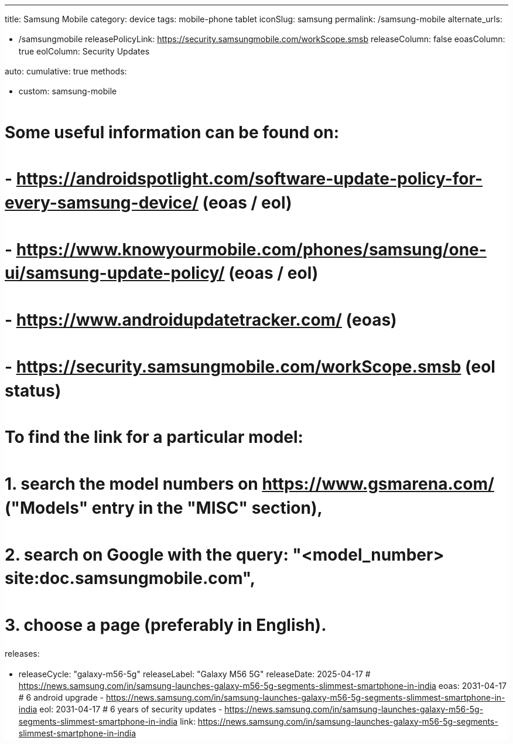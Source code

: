---
title: Samsung Mobile
category: device
tags: mobile-phone tablet
iconSlug: samsung
permalink: /samsung-mobile
alternate_urls:
-   /samsungmobile
releasePolicyLink: https://security.samsungmobile.com/workScope.smsb
releaseColumn: false
eoasColumn: true
eolColumn: Security Updates

auto:
  cumulative: true
  methods:
  -   custom: samsung-mobile

# Some useful information can be found on:
# - https://androidspotlight.com/software-update-policy-for-every-samsung-device/ (eoas / eol)
# - https://www.knowyourmobile.com/phones/samsung/one-ui/samsung-update-policy/ (eoas / eol)
# - https://www.androidupdatetracker.com/ (eoas)
# - https://security.samsungmobile.com/workScope.smsb (eol status)
#
# To find the link for a particular model:
# 1. search the model numbers on https://www.gsmarena.com/ ("Models" entry in the "MISC" section),
# 2. search on Google with the query: "<model_number> site:doc.samsungmobile.com",
# 3. choose a page (preferably in English).
releases:
-   releaseCycle: "galaxy-m56-5g"
    releaseLabel: "Galaxy M56 5G"
    releaseDate: 2025-04-17 # https://news.samsung.com/in/samsung-launches-galaxy-m56-5g-segments-slimmest-smartphone-in-india
    eoas: 2031-04-17 # 6 android upgrade - https://news.samsung.com/in/samsung-launches-galaxy-m56-5g-segments-slimmest-smartphone-in-india
    eol: 2031-04-17 # 6 years of security updates - https://news.samsung.com/in/samsung-launches-galaxy-m56-5g-segments-slimmest-smartphone-in-india
    link: https://news.samsung.com/in/samsung-launches-galaxy-m56-5g-segments-slimmest-smartphone-in-india
